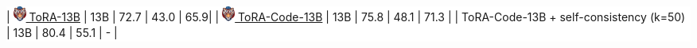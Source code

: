 | [<img src="./docs/static/images/tora_logo.png" width="16" alt="ToRA" /> ToRA-13B](https://huggingface.co/llm-agents/tora-13b-v1.0) | 13B |  72.7 | 43.0 | 65.9|
| [<img src="./docs/static/images/tora_logo.png" width="16" alt="ToRA" /> ToRA-Code-13B](https://huggingface.co/llm-agents/tora-code-13b-v1.0) | 13B | 75.8 | 48.1 | 71.3 |
| ToRA-Code-13B + self-consistency (k=50) | 13B | 80.4 | 55.1 | - |